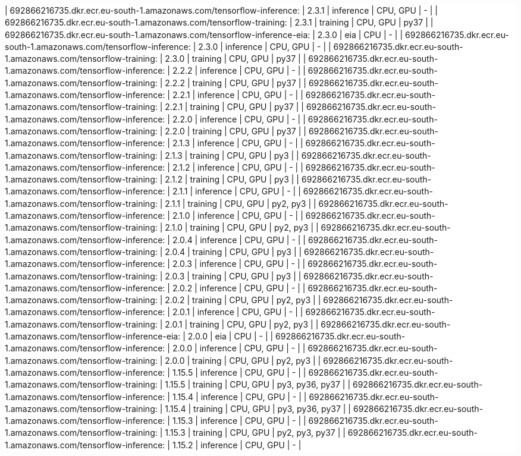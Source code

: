 | 692866216735\.dkr\.ecr\.eu\-south\-1\.amazonaws\.com/tensorflow\-inference:<tag> | 2\.3\.1 | inference | CPU, GPU | \- | 
| 692866216735\.dkr\.ecr\.eu\-south\-1\.amazonaws\.com/tensorflow\-training:<tag> | 2\.3\.1 | training | CPU, GPU | py37 | 
| 692866216735\.dkr\.ecr\.eu\-south\-1\.amazonaws\.com/tensorflow\-inference\-eia:<tag> | 2\.3\.0 | eia | CPU | \- | 
| 692866216735\.dkr\.ecr\.eu\-south\-1\.amazonaws\.com/tensorflow\-inference:<tag> | 2\.3\.0 | inference | CPU, GPU | \- | 
| 692866216735\.dkr\.ecr\.eu\-south\-1\.amazonaws\.com/tensorflow\-training:<tag> | 2\.3\.0 | training | CPU, GPU | py37 | 
| 692866216735\.dkr\.ecr\.eu\-south\-1\.amazonaws\.com/tensorflow\-inference:<tag> | 2\.2\.2 | inference | CPU, GPU | \- | 
| 692866216735\.dkr\.ecr\.eu\-south\-1\.amazonaws\.com/tensorflow\-training:<tag> | 2\.2\.2 | training | CPU, GPU | py37 | 
| 692866216735\.dkr\.ecr\.eu\-south\-1\.amazonaws\.com/tensorflow\-inference:<tag> | 2\.2\.1 | inference | CPU, GPU | \- | 
| 692866216735\.dkr\.ecr\.eu\-south\-1\.amazonaws\.com/tensorflow\-training:<tag> | 2\.2\.1 | training | CPU, GPU | py37 | 
| 692866216735\.dkr\.ecr\.eu\-south\-1\.amazonaws\.com/tensorflow\-inference:<tag> | 2\.2\.0 | inference | CPU, GPU | \- | 
| 692866216735\.dkr\.ecr\.eu\-south\-1\.amazonaws\.com/tensorflow\-training:<tag> | 2\.2\.0 | training | CPU, GPU | py37 | 
| 692866216735\.dkr\.ecr\.eu\-south\-1\.amazonaws\.com/tensorflow\-inference:<tag> | 2\.1\.3 | inference | CPU, GPU | \- | 
| 692866216735\.dkr\.ecr\.eu\-south\-1\.amazonaws\.com/tensorflow\-training:<tag> | 2\.1\.3 | training | CPU, GPU | py3 | 
| 692866216735\.dkr\.ecr\.eu\-south\-1\.amazonaws\.com/tensorflow\-inference:<tag> | 2\.1\.2 | inference | CPU, GPU | \- | 
| 692866216735\.dkr\.ecr\.eu\-south\-1\.amazonaws\.com/tensorflow\-training:<tag> | 2\.1\.2 | training | CPU, GPU | py3 | 
| 692866216735\.dkr\.ecr\.eu\-south\-1\.amazonaws\.com/tensorflow\-inference:<tag> | 2\.1\.1 | inference | CPU, GPU | \- | 
| 692866216735\.dkr\.ecr\.eu\-south\-1\.amazonaws\.com/tensorflow\-training:<tag> | 2\.1\.1 | training | CPU, GPU | py2, py3 | 
| 692866216735\.dkr\.ecr\.eu\-south\-1\.amazonaws\.com/tensorflow\-inference:<tag> | 2\.1\.0 | inference | CPU, GPU | \- | 
| 692866216735\.dkr\.ecr\.eu\-south\-1\.amazonaws\.com/tensorflow\-training:<tag> | 2\.1\.0 | training | CPU, GPU | py2, py3 | 
| 692866216735\.dkr\.ecr\.eu\-south\-1\.amazonaws\.com/tensorflow\-inference:<tag> | 2\.0\.4 | inference | CPU, GPU | \- | 
| 692866216735\.dkr\.ecr\.eu\-south\-1\.amazonaws\.com/tensorflow\-training:<tag> | 2\.0\.4 | training | CPU, GPU | py3 | 
| 692866216735\.dkr\.ecr\.eu\-south\-1\.amazonaws\.com/tensorflow\-inference:<tag> | 2\.0\.3 | inference | CPU, GPU | \- | 
| 692866216735\.dkr\.ecr\.eu\-south\-1\.amazonaws\.com/tensorflow\-training:<tag> | 2\.0\.3 | training | CPU, GPU | py3 | 
| 692866216735\.dkr\.ecr\.eu\-south\-1\.amazonaws\.com/tensorflow\-inference:<tag> | 2\.0\.2 | inference | CPU, GPU | \- | 
| 692866216735\.dkr\.ecr\.eu\-south\-1\.amazonaws\.com/tensorflow\-training:<tag> | 2\.0\.2 | training | CPU, GPU | py2, py3 | 
| 692866216735\.dkr\.ecr\.eu\-south\-1\.amazonaws\.com/tensorflow\-inference:<tag> | 2\.0\.1 | inference | CPU, GPU | \- | 
| 692866216735\.dkr\.ecr\.eu\-south\-1\.amazonaws\.com/tensorflow\-training:<tag> | 2\.0\.1 | training | CPU, GPU | py2, py3 | 
| 692866216735\.dkr\.ecr\.eu\-south\-1\.amazonaws\.com/tensorflow\-inference\-eia:<tag> | 2\.0\.0 | eia | CPU | \- | 
| 692866216735\.dkr\.ecr\.eu\-south\-1\.amazonaws\.com/tensorflow\-inference:<tag> | 2\.0\.0 | inference | CPU, GPU | \- | 
| 692866216735\.dkr\.ecr\.eu\-south\-1\.amazonaws\.com/tensorflow\-training:<tag> | 2\.0\.0 | training | CPU, GPU | py2, py3 | 
| 692866216735\.dkr\.ecr\.eu\-south\-1\.amazonaws\.com/tensorflow\-inference:<tag> | 1\.15\.5 | inference | CPU, GPU | \- | 
| 692866216735\.dkr\.ecr\.eu\-south\-1\.amazonaws\.com/tensorflow\-training:<tag> | 1\.15\.5 | training | CPU, GPU | py3, py36, py37 | 
| 692866216735\.dkr\.ecr\.eu\-south\-1\.amazonaws\.com/tensorflow\-inference:<tag> | 1\.15\.4 | inference | CPU, GPU | \- | 
| 692866216735\.dkr\.ecr\.eu\-south\-1\.amazonaws\.com/tensorflow\-training:<tag> | 1\.15\.4 | training | CPU, GPU | py3, py36, py37 | 
| 692866216735\.dkr\.ecr\.eu\-south\-1\.amazonaws\.com/tensorflow\-inference:<tag> | 1\.15\.3 | inference | CPU, GPU | \- | 
| 692866216735\.dkr\.ecr\.eu\-south\-1\.amazonaws\.com/tensorflow\-training:<tag> | 1\.15\.3 | training | CPU, GPU | py2, py3, py37 | 
| 692866216735\.dkr\.ecr\.eu\-south\-1\.amazonaws\.com/tensorflow\-inference:<tag> | 1\.15\.2 | inference | CPU, GPU | \- | 
